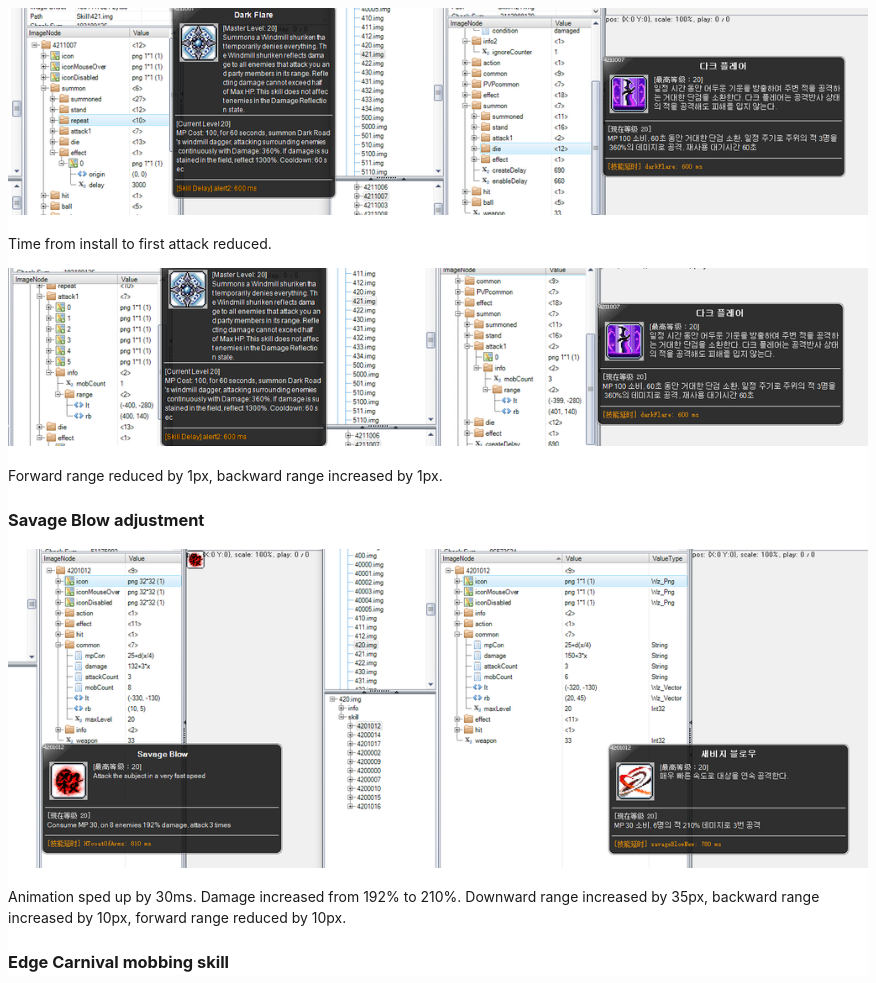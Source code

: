![](/assets/flare2.png)

Time from install to first attack reduced.

![](/assets/flare3.png)

Forward range reduced by 1px, backward range increased by 1px.

### Savage Blow adjustment

![](/assets/savage.png)

Animation sped up by 30ms. Damage increased from 192% to 210%.  Downward range increased by 35px, backward range increased by 10px, forward range reduced by 10px.

### Edge Carnival mobbing skill
